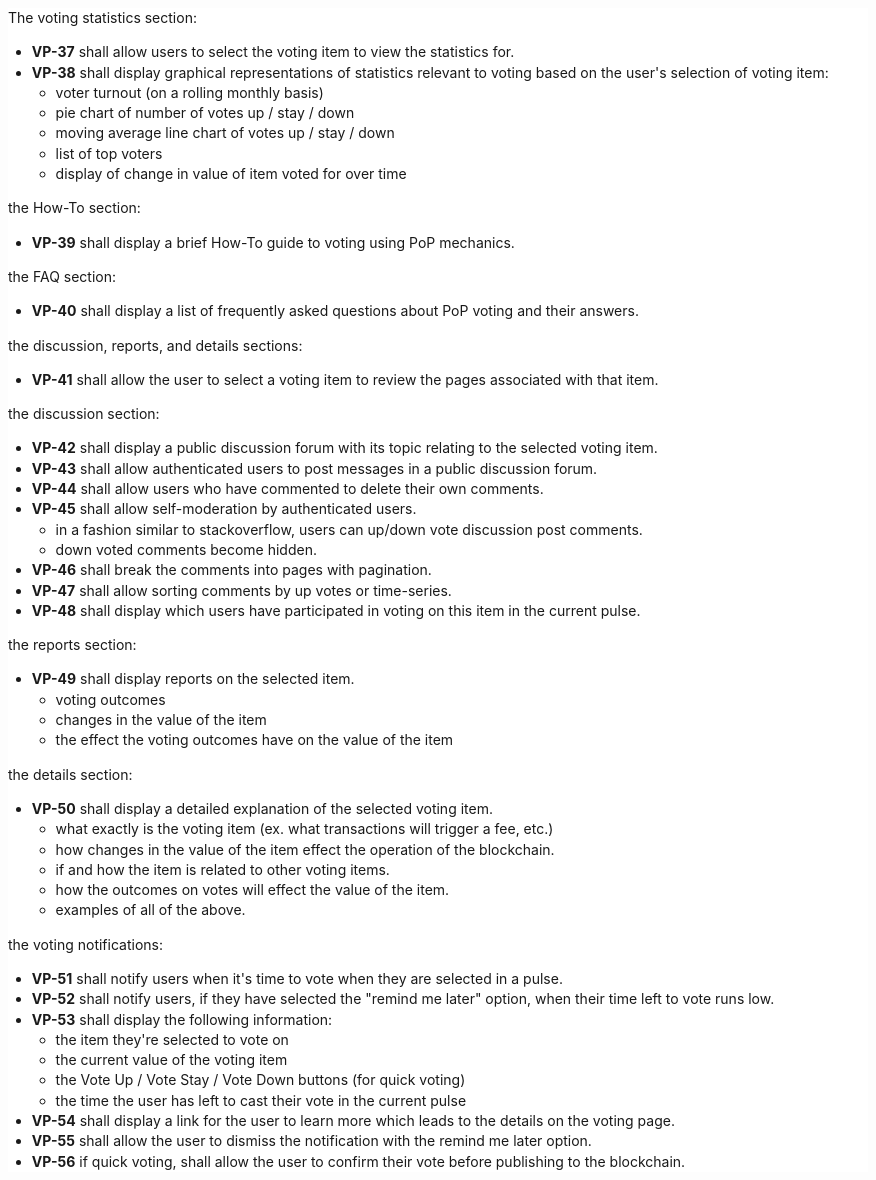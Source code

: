 The voting statistics section:

* **VP-37** shall allow users to select the voting item to view the statistics for.
* **VP-38** shall display graphical representations of statistics relevant to voting based on the user's selection of voting item:
  * voter turnout \(on a rolling monthly basis\)
  * pie chart of number of votes up / stay / down
  * moving average line chart of votes up / stay / down
  * list of top voters
  * display of change in value of item voted for over time

the How-To section:

* **VP-39** shall display a brief How-To guide to voting using PoP mechanics.

the FAQ section:

* **VP-40** shall display a list of frequently asked questions about PoP voting and their answers.

the discussion, reports, and details sections:

* **VP-41** shall allow the user to select a voting item to review the pages associated with that item.

the discussion section:

* **VP-42** shall display a public discussion forum with its topic relating to the selected voting item.
* **VP-43** shall allow authenticated users to post messages in a public discussion forum.
* **VP-44** shall allow users who have commented to delete their own comments.
* **VP-45** shall allow self-moderation by authenticated users.
  * in a fashion similar to stackoverflow, users can up/down vote discussion post comments.
  * down voted comments become hidden.
* **VP-46** shall break the comments into pages with pagination.
* **VP-47** shall allow sorting comments by up votes or time-series.
* **VP-48** shall display which users have participated in voting on this item in the current pulse.

the reports section:

* **VP-49** shall display reports on the selected item.
  * voting outcomes
  * changes in the value of the item
  * the effect the voting outcomes have on the value of the item

the details section:

* **VP-50** shall display a detailed explanation of the selected voting item.
  * what exactly is the voting item \(ex. what transactions will trigger a fee, etc.\)
  * how changes in the value of the item effect the operation of the blockchain.
  * if and how the item is related to other voting items.
  * how the outcomes on votes will effect the value of the item.
  * examples of all of the above.

the voting notifications:

* **VP-51** shall notify users when it's time to vote when they are selected in a pulse.
* **VP-52** shall notify users, if they have selected the "remind me later" option, when their time left to vote runs low.
* **VP-53** shall display the following information:
  * the item they're selected to vote on
  * the current value of the voting item
  * the Vote Up / Vote Stay / Vote Down buttons \(for quick voting\)
  * the time the user has left to cast their vote in the current pulse
* **VP-54** shall display a link for the user to learn more which leads to the details on the voting page.
* **VP-55** shall allow the user to dismiss the notification with the remind me later option.
* **VP-56** if quick voting, shall allow the user to confirm their vote before publishing to the blockchain.
